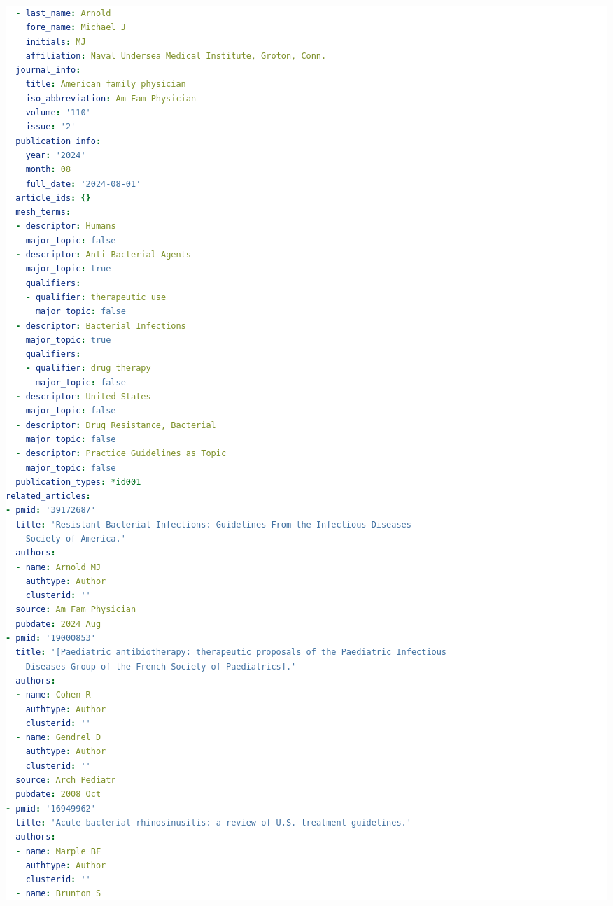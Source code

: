 ```yaml
  - last_name: Arnold
    fore_name: Michael J
    initials: MJ
    affiliation: Naval Undersea Medical Institute, Groton, Conn.
  journal_info:
    title: American family physician
    iso_abbreviation: Am Fam Physician
    volume: '110'
    issue: '2'
  publication_info:
    year: '2024'
    month: 08
    full_date: '2024-08-01'
  article_ids: {}
  mesh_terms:
  - descriptor: Humans
    major_topic: false
  - descriptor: Anti-Bacterial Agents
    major_topic: true
    qualifiers:
    - qualifier: therapeutic use
      major_topic: false
  - descriptor: Bacterial Infections
    major_topic: true
    qualifiers:
    - qualifier: drug therapy
      major_topic: false
  - descriptor: United States
    major_topic: false
  - descriptor: Drug Resistance, Bacterial
    major_topic: false
  - descriptor: Practice Guidelines as Topic
    major_topic: false
  publication_types: *id001
related_articles:
- pmid: '39172687'
  title: 'Resistant Bacterial Infections: Guidelines From the Infectious Diseases
    Society of America.'
  authors:
  - name: Arnold MJ
    authtype: Author
    clusterid: ''
  source: Am Fam Physician
  pubdate: 2024 Aug
- pmid: '19000853'
  title: '[Paediatric antibiotherapy: therapeutic proposals of the Paediatric Infectious
    Diseases Group of the French Society of Paediatrics].'
  authors:
  - name: Cohen R
    authtype: Author
    clusterid: ''
  - name: Gendrel D
    authtype: Author
    clusterid: ''
  source: Arch Pediatr
  pubdate: 2008 Oct
- pmid: '16949962'
  title: 'Acute bacterial rhinosinusitis: a review of U.S. treatment guidelines.'
  authors:
  - name: Marple BF
    authtype: Author
    clusterid: ''
  - name: Brunton S
```